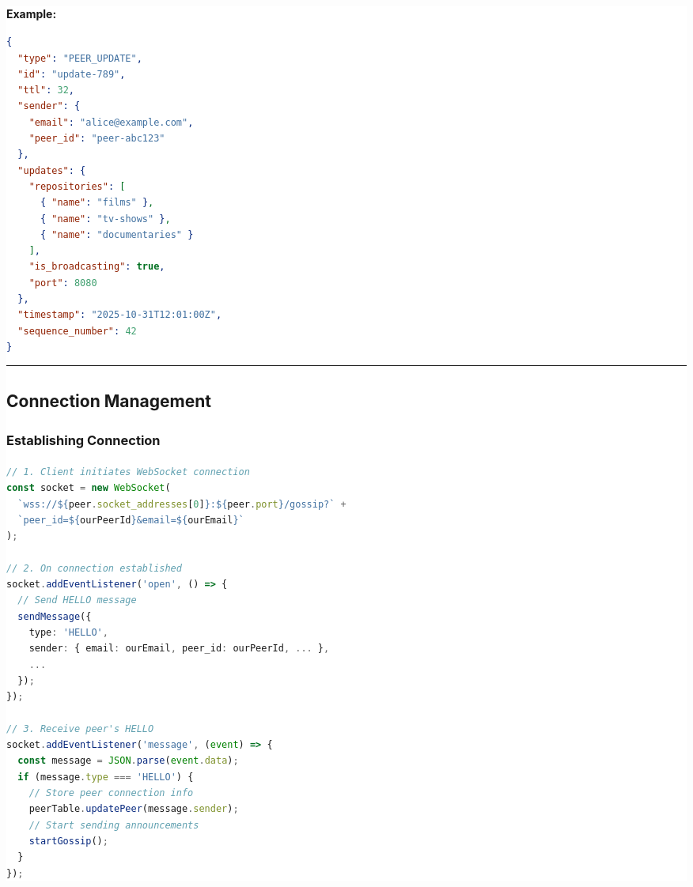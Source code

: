 **Example:**
```json
{
  "type": "PEER_UPDATE",
  "id": "update-789",
  "ttl": 32,
  "sender": {
    "email": "alice@example.com",
    "peer_id": "peer-abc123"
  },
  "updates": {
    "repositories": [
      { "name": "films" },
      { "name": "tv-shows" },
      { "name": "documentaries" }
    ],
    "is_broadcasting": true,
    "port": 8080
  },
  "timestamp": "2025-10-31T12:01:00Z",
  "sequence_number": 42
}
```

---

## Connection Management

### Establishing Connection

```typescript
// 1. Client initiates WebSocket connection
const socket = new WebSocket(
  `wss://${peer.socket_addresses[0]}:${peer.port}/gossip?` +
  `peer_id=${ourPeerId}&email=${ourEmail}`
);

// 2. On connection established
socket.addEventListener('open', () => {
  // Send HELLO message
  sendMessage({
    type: 'HELLO',
    sender: { email: ourEmail, peer_id: ourPeerId, ... },
    ...
  });
});

// 3. Receive peer's HELLO
socket.addEventListener('message', (event) => {
  const message = JSON.parse(event.data);
  if (message.type === 'HELLO') {
    // Store peer connection info
    peerTable.updatePeer(message.sender);
    // Start sending announcements
    startGossip();
  }
});
```
